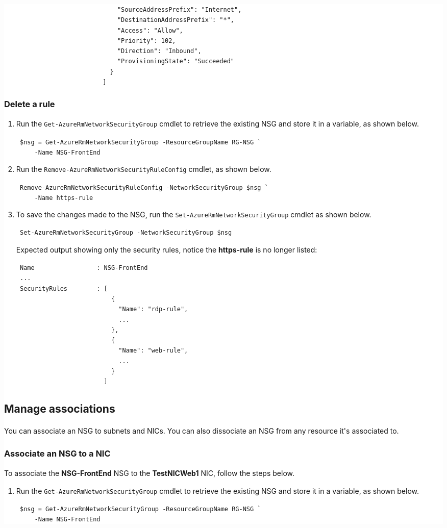 		                           "SourceAddressPrefix": "Internet",
		                           "DestinationAddressPrefix": "*",
		                           "Access": "Allow",
		                           "Priority": 102,
		                           "Direction": "Inbound",
		                           "ProvisioningState": "Succeeded"
		                         }
		                       ]

### Delete a rule

1. Run the `Get-AzureRmNetworkSecurityGroup` cmdlet to retrieve the existing NSG and store it in a variable, as shown below.

		$nsg = Get-AzureRmNetworkSecurityGroup -ResourceGroupName RG-NSG `
		    -Name NSG-FrontEnd

2. Run the `Remove-AzureRmNetworkSecurityRuleConfig` cmdlet, as shown below.

		Remove-AzureRmNetworkSecurityRuleConfig -NetworkSecurityGroup $nsg `
		    -Name https-rule

3. To save the changes made to the NSG, run the `Set-AzureRmNetworkSecurityGroup` cmdlet as shown below.

		Set-AzureRmNetworkSecurityGroup -NetworkSecurityGroup $nsg

	Expected output showing only the security rules, notice the **https-rule** is no longer listed:

		Name                 : NSG-FrontEnd
		...
		SecurityRules        : [
		                         {
		                           "Name": "rdp-rule",
		                           ...
		                         },
		                         {
		                           "Name": "web-rule",
		                           ...
		                         }
		                       ]

## Manage associations

You can associate an NSG to subnets and NICs. You can also dissociate an NSG from any resource it's associated to.

### Associate an NSG to a NIC

To associate the **NSG-FrontEnd** NSG to the **TestNICWeb1** NIC, follow the steps below.

1. Run the `Get-AzureRmNetworkSecurityGroup` cmdlet to retrieve the existing NSG and store it in a variable, as shown below.

		$nsg = Get-AzureRmNetworkSecurityGroup -ResourceGroupName RG-NSG `
		    -Name NSG-FrontEnd
